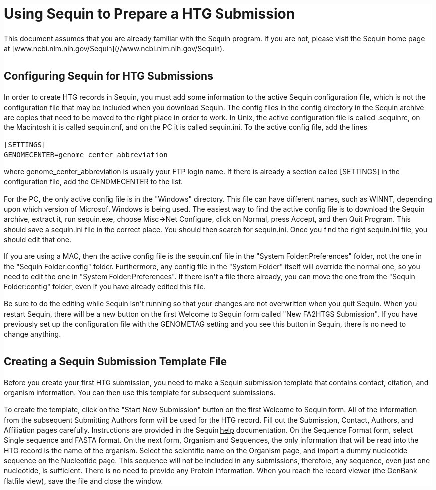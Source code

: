 # Using Sequin to Prepare a HTG Submission

This document assumes that you are already familiar with the Sequin program. If you are not, please visit the Sequin home page at [www.ncbi.nlm.nih.gov/Sequin](//www.ncbi.nlm.nih.gov/Sequin).

## Configuring Sequin for HTG Submissions

In order to create HTG records in Sequin, you must add some information to the active Sequin configuration file, which is not the configuration file that may be included when you download Sequin. The config files in the config directory in the Sequin archive are copies that need to be moved to the right place in order to work. In Unix, the active configuration file is called .sequinrc, on the Macintosh it is called sequin.cnf, and on the PC it is called sequin.ini. To the active config file, add the lines

<pre><tt>[SETTINGS]</tt>
<tt>GENOMECENTER=genome_center_abbreviation</tt></pre>

where genome_center_abbreviation is usually your FTP login name. If there is already a section called [SETTINGS] in the configuration file, add the GENOMECENTER to the list.

For the PC, the only active config file is in the "Windows" directory. This file can have different names, such as WINNT, depending upon which version of Microsoft Windows is being used. The easiest way to find the active config file is to download the Sequin archive, extract it, run sequin.exe, choose Misc->Net Configure, click on Normal, press Accept, and then Quit Program. This should save a sequin.ini file in the correct place. You should then search for sequin.ini. Once you find the right sequin.ini file, you should edit that one.

If you are using a MAC, then the active config file is the sequin.cnf file in the "System Folder:Preferences" folder, not the one in the "Sequin Folder:config" folder. Furthermore, any config file in the "System Folder" itself will override the normal one, so you need to edit the one in "System Folder:Preferences". If there isn't a file there already, you can move the one from the "Sequin Folder:contig" folder, even if you have already edited this file.

Be sure to do the editing while Sequin isn't running so that your changes are not overwritten when you quit Sequin. When you restart Sequin, there will be a new button on the first Welcome to Sequin form called "New FA2HTGS Submission". If you have previously set up the configuration file with the GENOMETAG setting and you see this button in Sequin, there is no need to change anything.

## Creating a Sequin Submission Template File

Before you create your first HTG submission, you need to make a Sequin submission template that contains contact, citation, and organism information. You can then use this template for subsequent submissions.

To create the template, click on the "Start New Submission" button on the first Welcome to Sequin form. All of the information from the subsequent Submitting Authors form will be used for the HTG record. Fill out the Submission, Contact, Authors, and Affiliation pages carefully. Instructions are provided in the Sequin [help](http://www.ncbi.nlm.nih.gov/Sequin/sequin.hlp.html#SubmittingAuthorsForm) documentation. On the Sequence Format form, select Single sequence and FASTA format. On the next form, Organism and Sequences, the only information that will be read into the HTG record is the name of the organism. Select the scientific name on the Organism page, and import a dummy nucleotide sequence on the Nucleotide page. This sequence will not be included in any submissions, therefore, any sequence, even just one nucleotide, is sufficient. There is no need to provide any Protein information. When you reach the record viewer (the GenBank flatfile view), save the file and close the window.

